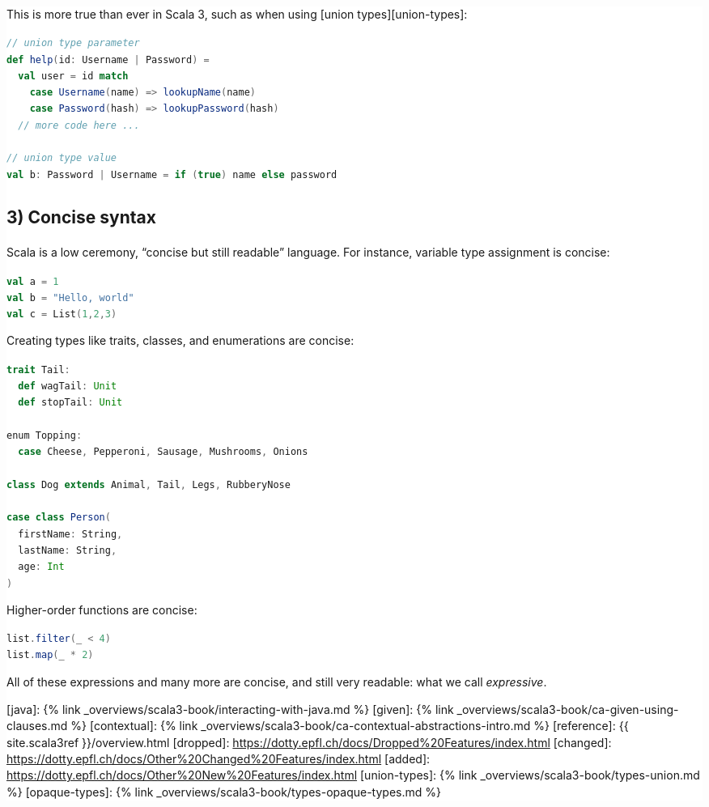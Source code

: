 This is more true than ever in Scala 3, such as when using [union types][union-types]:

```scala
// union type parameter
def help(id: Username | Password) =
  val user = id match
    case Username(name) => lookupName(name)
    case Password(hash) => lookupPassword(hash)
  // more code here ...

// union type value
val b: Password | Username = if (true) name else password
```


## 3) Concise syntax

Scala is a low ceremony, “concise but still readable” language. For instance, variable type assignment is concise:

```scala
val a = 1
val b = "Hello, world"
val c = List(1,2,3)
```

Creating types like traits, classes, and enumerations are concise:

```scala
trait Tail:
  def wagTail: Unit
  def stopTail: Unit

enum Topping:
  case Cheese, Pepperoni, Sausage, Mushrooms, Onions

class Dog extends Animal, Tail, Legs, RubberyNose

case class Person(
  firstName: String,
  lastName: String,
  age: Int
)
```

Higher-order functions are concise:

```scala
list.filter(_ < 4)
list.map(_ * 2)
```

All of these expressions and many more are concise, and still very readable: what we call _expressive_.




[java]: {% link _overviews/scala3-book/interacting-with-java.md %}
[given]: {% link _overviews/scala3-book/ca-given-using-clauses.md %}
[contextual]: {% link _overviews/scala3-book/ca-contextual-abstractions-intro.md %}
[reference]: {{ site.scala3ref }}/overview.html
[dropped]: https://dotty.epfl.ch/docs/Dropped%20Features/index.html
[changed]: https://dotty.epfl.ch/docs/Other%20Changed%20Features/index.html
[added]: https://dotty.epfl.ch/docs/Other%20New%20Features/index.html
[union-types]: {% link _overviews/scala3-book/types-union.md %}
[opaque-types]: {% link _overviews/scala3-book/types-opaque-types.md %}